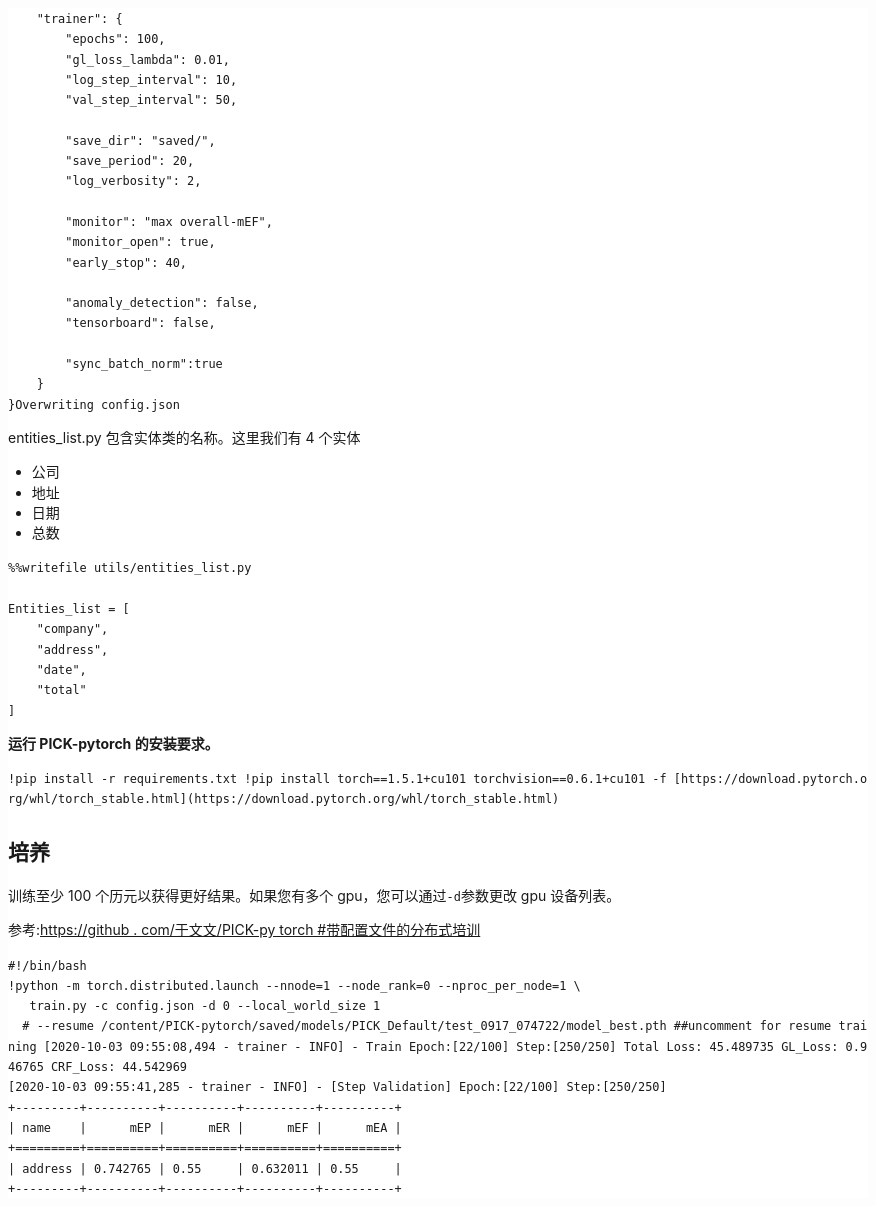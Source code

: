 ```
    "trainer": {
        "epochs": 100,
        "gl_loss_lambda": 0.01,
        "log_step_interval": 10,
        "val_step_interval": 50,

        "save_dir": "saved/",
        "save_period": 20,
        "log_verbosity": 2,

        "monitor": "max overall-mEF",
        "monitor_open": true,
        "early_stop": 40,

        "anomaly_detection": false,
        "tensorboard": false,

        "sync_batch_norm":true
    }
}Overwriting config.json
```

entities_list.py 包含实体类的名称。这里我们有 4 个实体

*   公司
*   地址
*   日期
*   总数

```
%%writefile utils/entities_list.py

Entities_list = [
    "company",
    "address",
    "date",
    "total"
]
```

**运行 PICK-pytorch 的安装要求。**

`!pip install -r requirements.txt
!pip install torch==1.5.1+cu101 torchvision==0.6.1+cu101 -f [https://download.pytorch.org/whl/torch_stable.html](https://download.pytorch.org/whl/torch_stable.html)`

## 培养

训练至少 100 个历元以获得更好结果。如果您有多个 gpu，您可以通过`-d`参数更改 gpu 设备列表。

参考:[https://github . com/于文文/PICK-py torch #带配置文件的分布式培训](https://github.com/wenwenyu/PICK-pytorch#distributed-training-with-config-files)

```
#!/bin/bash
!python -m torch.distributed.launch --nnode=1 --node_rank=0 --nproc_per_node=1 \
   train.py -c config.json -d 0 --local_world_size 1
  # --resume /content/PICK-pytorch/saved/models/PICK_Default/test_0917_074722/model_best.pth ##uncomment for resume training [2020-10-03 09:55:08,494 - trainer - INFO] - Train Epoch:[22/100] Step:[250/250] Total Loss: 45.489735 GL_Loss: 0.946765 CRF_Loss: 44.542969
[2020-10-03 09:55:41,285 - trainer - INFO] - [Step Validation] Epoch:[22/100] Step:[250/250]  
+---------+----------+----------+----------+----------+
| name    |      mEP |      mER |      mEF |      mEA |
+=========+==========+==========+==========+==========+
| address | 0.742765 | 0.55     | 0.632011 | 0.55     |
+---------+----------+----------+----------+----------+
```